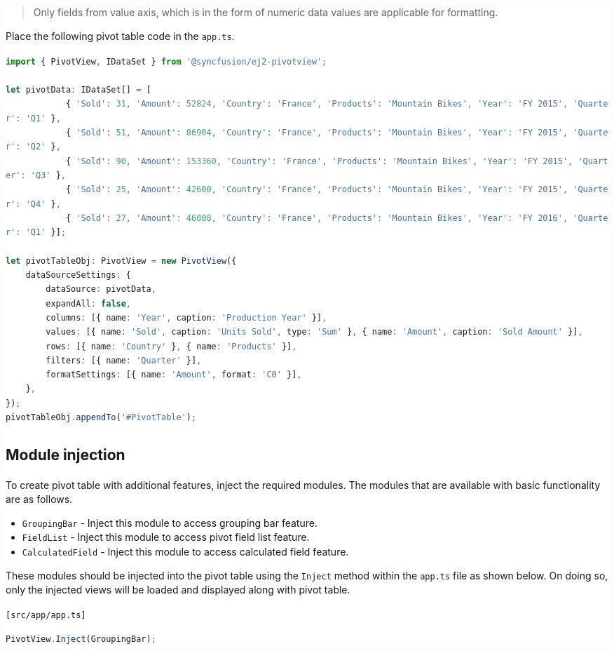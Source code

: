 > Only fields from value axis, which is in the form of numeric data values are applicable for formatting.

Place the following pivot table code in the `app.ts`.

```ts
import { PivotView, IDataSet } from '@syncfusion/ej2-pivotview';

let pivotData: IDataSet[] = [
            { 'Sold': 31, 'Amount': 52824, 'Country': 'France', 'Products': 'Mountain Bikes', 'Year': 'FY 2015', 'Quarter': 'Q1' },
            { 'Sold': 51, 'Amount': 86904, 'Country': 'France', 'Products': 'Mountain Bikes', 'Year': 'FY 2015', 'Quarter': 'Q2' },
            { 'Sold': 90, 'Amount': 153360, 'Country': 'France', 'Products': 'Mountain Bikes', 'Year': 'FY 2015', 'Quarter': 'Q3' },
            { 'Sold': 25, 'Amount': 42600, 'Country': 'France', 'Products': 'Mountain Bikes', 'Year': 'FY 2015', 'Quarter': 'Q4' },
            { 'Sold': 27, 'Amount': 46008, 'Country': 'France', 'Products': 'Mountain Bikes', 'Year': 'FY 2016', 'Quarter': 'Q1' }];

let pivotTableObj: PivotView = new PivotView({
    dataSourceSettings: {
        dataSource: pivotData,
        expandAll: false,
        columns: [{ name: 'Year', caption: 'Production Year' }],
        values: [{ name: 'Sold', caption: 'Units Sold', type: 'Sum' }, { name: 'Amount', caption: 'Sold Amount' }],
        rows: [{ name: 'Country' }, { name: 'Products' }],
        filters: [{ name: 'Quarter' }],
        formatSettings: [{ name: 'Amount', format: 'C0' }],
    },
});
pivotTableObj.appendTo('#PivotTable');

```

## Module injection

To create pivot table with additional features, inject the required modules. The modules that are available with basic functionality are as follows.

* `GroupingBar` - Inject this module to access grouping bar feature.
* `FieldList` - Inject this module to access pivot field list feature.
* `CalculatedField` - Inject this module to access calculated field feature.

These modules should be injected into the pivot table using the `Inject` method within the `app.ts` file as shown below. On doing so, only the injected views will be loaded and displayed along with pivot table.

`[src/app/app.ts]`

```ts
PivotView.Inject(GroupingBar);
```

